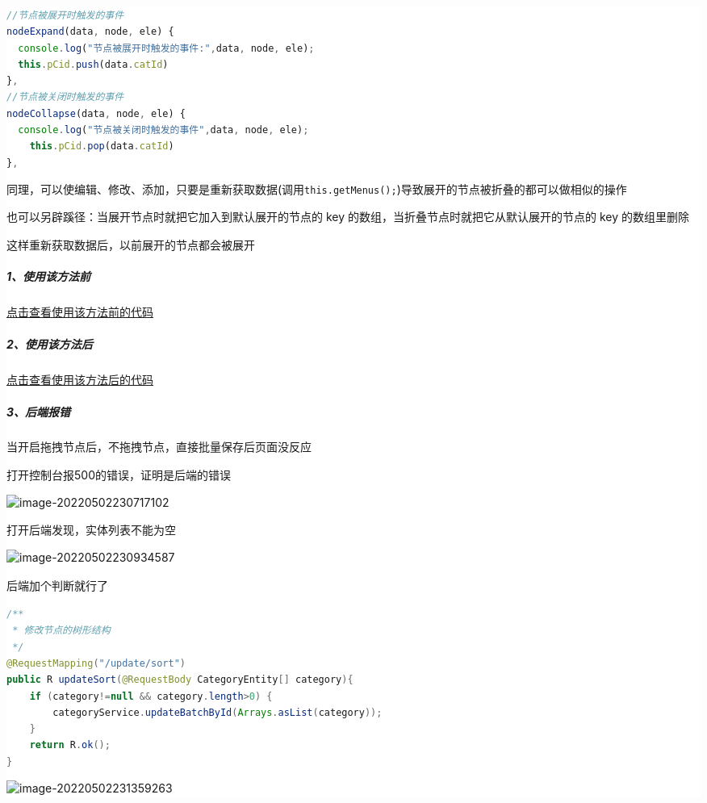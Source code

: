 ```javascript
//节点被展开时触发的事件
nodeExpand(data, node, ele) {
  console.log("节点被展开时触发的事件:",data, node, ele);
  this.pCid.push(data.catId)
},
//节点被关闭时触发的事件
nodeCollapse(data, node, ele) {
  console.log("节点被关闭时触发的事件",data, node, ele);
    this.pCid.pop(data.catId)
},
```

同理，可以使编辑、修改、添加，只要是重新获取数据(调用`this.getMenus();`)导致展开的节点被折叠的都可以做相似的操作



也可以另辟蹊径：当展开节点时就把它加入到默认展开的节点的 key 的数组，当折叠节点时就把它从默认展开的节点的 key 的数组里删除

这样重新获取数据后，以前展开的节点都会被展开

##### 1、使用该方法前

[点击查看使用该方法前的代码](code/4.1.11.2.1.vue)

##### 2、使用该方法后

[点击查看使用该方法后的代码](code/4.1.11.2.2.vue)

##### 3、后端报错

当开启拖拽节点后，不拖拽节点，直接批量保存后页面没反应

打开控制台报500的错误，证明是后端的错误

![image-20220502230717102](https://gitlab.com/apzs/image/-/raw/master/image/4.1.11.2.3.1.png)

打开后端发现，实体列表不能为空

![image-20220502230934587](https://gitlab.com/apzs/image/-/raw/master/image/4.1.11.2.3.2.png)

后端加个判断就行了

```java
/**
 * 修改节点的树形结构
 */
@RequestMapping("/update/sort")
public R updateSort(@RequestBody CategoryEntity[] category){
    if (category!=null && category.length>0) {
        categoryService.updateBatchById(Arrays.asList(category));
    }
    return R.ok();
}
```

![image-20220502231359263](https://gitlab.com/apzs/image/-/raw/master/image/4.1.11.2.3.3.png)
